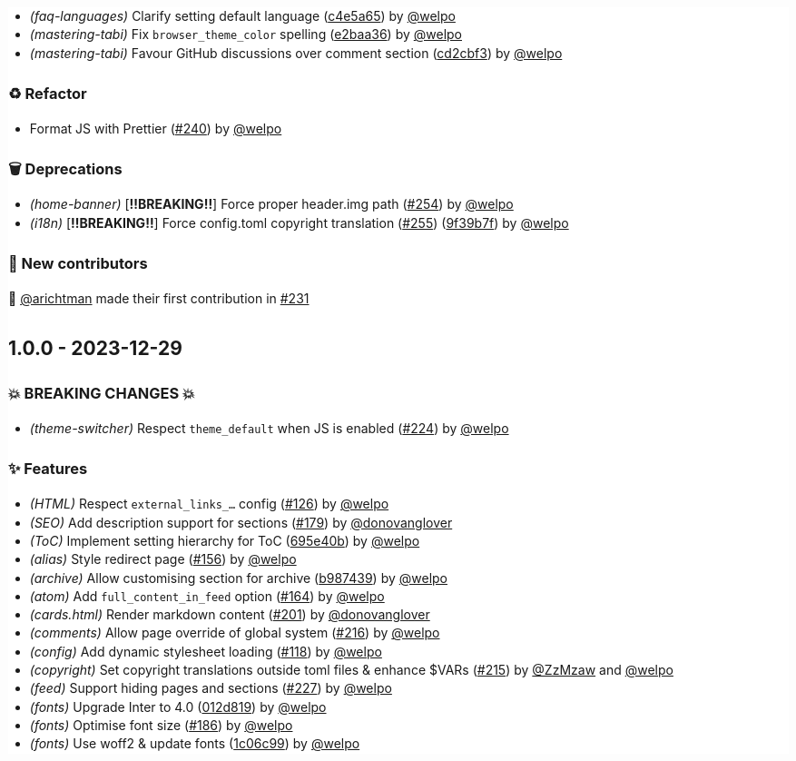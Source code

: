 - *(faq-languages)* Clarify setting default language ([c4e5a65](https://github.com/welpo/tabi/commit/c4e5a65908431188c0b95038ac10bd0d4a1cff8d)) by [@welpo](https://github.com/welpo)
- *(mastering-tabi)* Fix `browser_theme_color` spelling ([e2baa36](https://github.com/welpo/tabi/commit/e2baa36ddc229e2a6a4519d312045a5b89669b0d)) by [@welpo](https://github.com/welpo)
- *(mastering-tabi)* Favour GitHub discussions over comment section ([cd2cbf3](https://github.com/welpo/tabi/commit/cd2cbf36fa6cc4eafff925c7907ce2598227a88c)) by [@welpo](https://github.com/welpo)

### ♻️ Refactor

- Format JS with Prettier ([#240](https://github.com/welpo/tabi/issues/240)) by [@welpo](https://github.com/welpo)

### 🗑️️ Deprecations

- *(home-banner)* [**‼️BREAKING‼️**] Force proper header.img path ([#254](https://github.com/welpo/tabi/issues/254)) by [@welpo](https://github.com/welpo)
- *(i18n)* [**‼️BREAKING‼️**] Force config.toml copyright translation ([#255](https://github.com/welpo/tabi/issues/255)) ([9f39b7f](https://github.com/welpo/tabi/commit/9f39b7fe47721eb7aaea04d8b9ee66b557b7eabf)) by [@welpo](https://github.com/welpo)

### 👥 New contributors

🫶 [@arichtman](https://github.com/arichtman) made their first contribution in [#231](https://github.com/welpo/tabi/pull/231)

## 1.0.0 - 2023-12-29

### 💥 BREAKING CHANGES 💥

- *(theme-switcher)* Respect `theme_default` when JS is enabled ([#224](https://github.com/welpo/tabi/issues/224)) by [@welpo](https://github.com/welpo)

### ✨ Features

- *(HTML)* Respect `external_links_…` config ([#126](https://github.com/welpo/tabi/issues/126)) by [@welpo](https://github.com/welpo)
- *(SEO)* Add description support for sections ([#179](https://github.com/welpo/tabi/issues/179)) by [@donovanglover](https://github.com/donovanglover)
- *(ToC)* Implement setting hierarchy for ToC ([695e40b](https://github.com/welpo/tabi/commit/695e40be706a57023f9a4b69f82fdb05db77b9ec)) by [@welpo](https://github.com/welpo)
- *(alias)* Style redirect page ([#156](https://github.com/welpo/tabi/issues/156)) by [@welpo](https://github.com/welpo)
- *(archive)* Allow customising section for archive ([b987439](https://github.com/welpo/tabi/commit/b9874393b448e75b90945f32c5ea41aa5465fe25)) by [@welpo](https://github.com/welpo)
- *(atom)* Add `full_content_in_feed` option ([#164](https://github.com/welpo/tabi/issues/164)) by [@welpo](https://github.com/welpo)
- *(cards.html)* Render markdown content ([#201](https://github.com/welpo/tabi/issues/201)) by [@donovanglover](https://github.com/donovanglover)
- *(comments)* Allow page override of global system ([#216](https://github.com/welpo/tabi/issues/216)) by [@welpo](https://github.com/welpo)
- *(config)* Add dynamic stylesheet loading ([#118](https://github.com/welpo/tabi/issues/118)) by [@welpo](https://github.com/welpo)
- *(copyright)* Set copyright translations outside toml files & enhance $VARs ([#215](https://github.com/welpo/tabi/issues/215)) by [@ZzMzaw](https://github.com/ZzMzaw) and [@welpo](https://github.com/welpo)
- *(feed)* Support hiding pages and sections ([#227](https://github.com/welpo/tabi/issues/227)) by [@welpo](https://github.com/welpo)
- *(fonts)* Upgrade Inter to 4.0 ([012d819](https://github.com/welpo/tabi/commit/012d819f38f5b120c05830ebf0a0fed88f057c6e)) by [@welpo](https://github.com/welpo)
- *(fonts)* Optimise font size ([#186](https://github.com/welpo/tabi/issues/186)) by [@welpo](https://github.com/welpo)
- *(fonts)* Use woff2 & update fonts ([1c06c99](https://github.com/welpo/tabi/commit/1c06c9904772dd012c9c3b3752a537aeb8e1fc08)) by [@welpo](https://github.com/welpo)